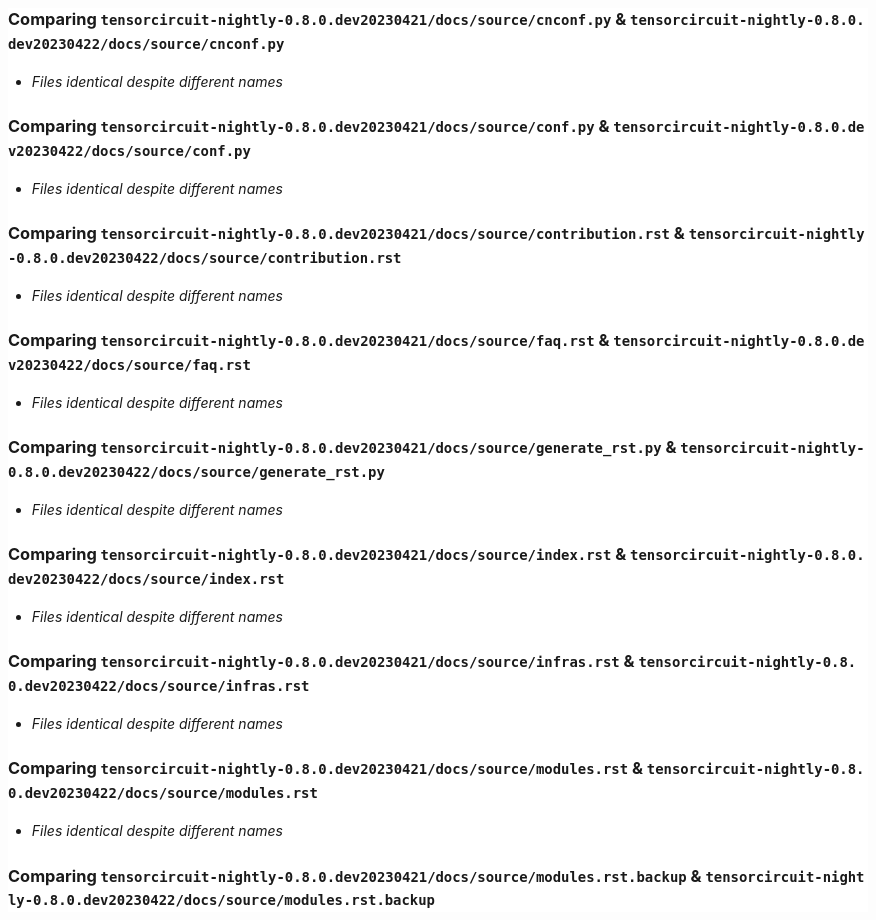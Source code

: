 ### Comparing `tensorcircuit-nightly-0.8.0.dev20230421/docs/source/cnconf.py` & `tensorcircuit-nightly-0.8.0.dev20230422/docs/source/cnconf.py`

 * *Files identical despite different names*

### Comparing `tensorcircuit-nightly-0.8.0.dev20230421/docs/source/conf.py` & `tensorcircuit-nightly-0.8.0.dev20230422/docs/source/conf.py`

 * *Files identical despite different names*

### Comparing `tensorcircuit-nightly-0.8.0.dev20230421/docs/source/contribution.rst` & `tensorcircuit-nightly-0.8.0.dev20230422/docs/source/contribution.rst`

 * *Files identical despite different names*

### Comparing `tensorcircuit-nightly-0.8.0.dev20230421/docs/source/faq.rst` & `tensorcircuit-nightly-0.8.0.dev20230422/docs/source/faq.rst`

 * *Files identical despite different names*

### Comparing `tensorcircuit-nightly-0.8.0.dev20230421/docs/source/generate_rst.py` & `tensorcircuit-nightly-0.8.0.dev20230422/docs/source/generate_rst.py`

 * *Files identical despite different names*

### Comparing `tensorcircuit-nightly-0.8.0.dev20230421/docs/source/index.rst` & `tensorcircuit-nightly-0.8.0.dev20230422/docs/source/index.rst`

 * *Files identical despite different names*

### Comparing `tensorcircuit-nightly-0.8.0.dev20230421/docs/source/infras.rst` & `tensorcircuit-nightly-0.8.0.dev20230422/docs/source/infras.rst`

 * *Files identical despite different names*

### Comparing `tensorcircuit-nightly-0.8.0.dev20230421/docs/source/modules.rst` & `tensorcircuit-nightly-0.8.0.dev20230422/docs/source/modules.rst`

 * *Files identical despite different names*

### Comparing `tensorcircuit-nightly-0.8.0.dev20230421/docs/source/modules.rst.backup` & `tensorcircuit-nightly-0.8.0.dev20230422/docs/source/modules.rst.backup`
